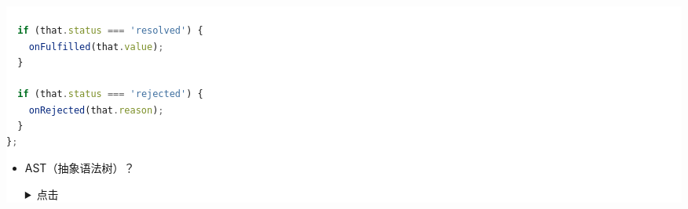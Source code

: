   ```js

    if (that.status === 'resolved') {
      onFulfilled(that.value);
    }

    if (that.status === 'rejected') {
      onRejected(that.reason);
    }
  };
  ```

  </details>

- AST（抽象语法树）？

  <details>
    <summary>点击</summary>

  **什么是 AST（抽象语法树）？**

  > It is a hierarchical program representation that presents source code structure according to the grammar of a programming language, each AST node corresponds to an item of a source code.
  >
  > 它是一种分层程序表示，它根据编程语言的语法呈现源代码结构，每个 AST 节点对应一个源代码项。

  Babel,Webpack，vue-cli 和 esLint 等很多的工具和库的核心都是通过 Abstract Syntax Tree (抽象语法树)这个概念来实现对代码的检查、分析等操作的。

  解析（parsing），转译（transforming），生成（generation）。

  将源码解析成 AST 抽象语法树，再对此语法树进行相应的转译，最后生成我们所需要的代码。

  第三方的生成 AST 库有很多，这里推荐几个——esprima, babylon(babel 使用)

  其转化的内容大致是这样的：

  ```json
  {
    "type": "Program",
    "start": 0,
    "end": 16,
    "body": [
      {
        "type": "FunctionDeclaration",
        "start": 0,
        "end": 16,
        "id": {
          "type": "Identifier",
          "start": 9,
          "end": 12,
          "name": "ast"
        },
        "expression": false,
        "generator": false,
        "params": [],
        "body": {
          "type": "BlockStatement",
          "start": 14,
          "end": 16,
          "body": []
        }
      }
    ],
    "sourceType": "module"
  }
  ```
